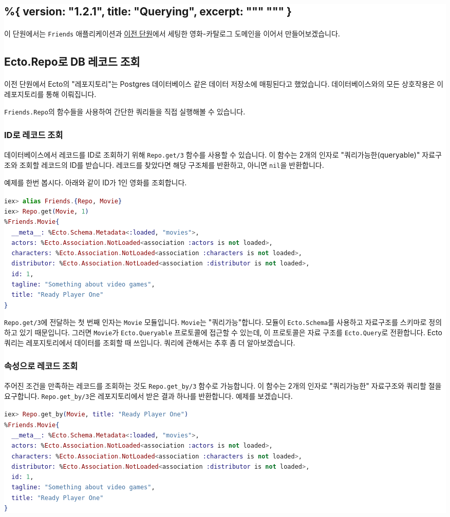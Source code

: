 %{
  version: "1.2.1",
  title: "Querying",
  excerpt: """
  """
}
---

이 단원에서는 `Friends` 애플리케이션과 [이전 단원](/ko/lessons/ecto/associations)에서 세팅한 영화-카탈로그 도메인을 이어서 만들어보겠습니다.

## Ecto.Repo로 DB 레코드 조회

이전 단원에서 Ecto의 "레포지토리"는 Postgres 데이터베이스 같은 데이터 저장소에 매핑된다고 했었습니다.
데이터베이스와의 모든 상호작용은 이 레포지토리를 통해 이뤄집니다.

`Friends.Repo`의 함수들을 사용하여 간단한 쿼리들을 직접 실행해볼 수 있습니다.

### ID로 레코드 조회

데이터베이스에서 레코드를 ID로 조회하기 위해 `Repo.get/3` 함수를 사용할 수 있습니다. 이 함수는 2개의 인자로 "쿼리가능한(queryable)" 자료구조와 조회할 레코드의 ID를 받습니다. 레코드를 찾았다면 해당 구조체를 반환하고, 아니면 `nil`을 반환합니다.

예제를 한번 봅시다. 아래와 같이 ID가 1인 영화를 조회합니다.

```elixir
iex> alias Friends.{Repo, Movie}
iex> Repo.get(Movie, 1)
%Friends.Movie{
  __meta__: %Ecto.Schema.Metadata<:loaded, "movies">,
  actors: %Ecto.Association.NotLoaded<association :actors is not loaded>,
  characters: %Ecto.Association.NotLoaded<association :characters is not loaded>,
  distributor: %Ecto.Association.NotLoaded<association :distributor is not loaded>,
  id: 1,
  tagline: "Something about video games",
  title: "Ready Player One"
}
```

`Repo.get/3`에 전달하는 첫 번째 인자는 `Movie` 모듈입니다. `Movie`는 "쿼리가능"합니다. 모듈이 `Ecto.Schema`를 사용하고 자료구조를 스키마로 정의하고 있기 때문입니다. 그러면 `Movie`가 `Ecto.Queryable` 프로토콜에 접근할 수 있는데, 이 프로토콜은 자료 구조를 `Ecto.Query`로 전환합니다. Ecto 쿼리는 레포지토리에서 데이터를 조회할 때 쓰입니다. 쿼리에 관해서는 추후 좀 더 알아보겠습니다.

### 속성으로 레코드 조회

주어진 조건을 만족하는 레코드를 조회하는 것도 `Repo.get_by/3` 함수로 가능합니다. 이 함수는 2개의 인자로 "쿼리가능한" 자료구조와 쿼리할 절을 요구합니다. `Repo.get_by/3`은 레포지토리에서 받은 결과 하나를 반환합니다. 예제를 보겠습니다.

```elixir
iex> Repo.get_by(Movie, title: "Ready Player One")
%Friends.Movie{
  __meta__: %Ecto.Schema.Metadata<:loaded, "movies">,
  actors: %Ecto.Association.NotLoaded<association :actors is not loaded>,
  characters: %Ecto.Association.NotLoaded<association :characters is not loaded>,
  distributor: %Ecto.Association.NotLoaded<association :distributor is not loaded>,
  id: 1,
  tagline: "Something about video games",
  title: "Ready Player One"
}
```

